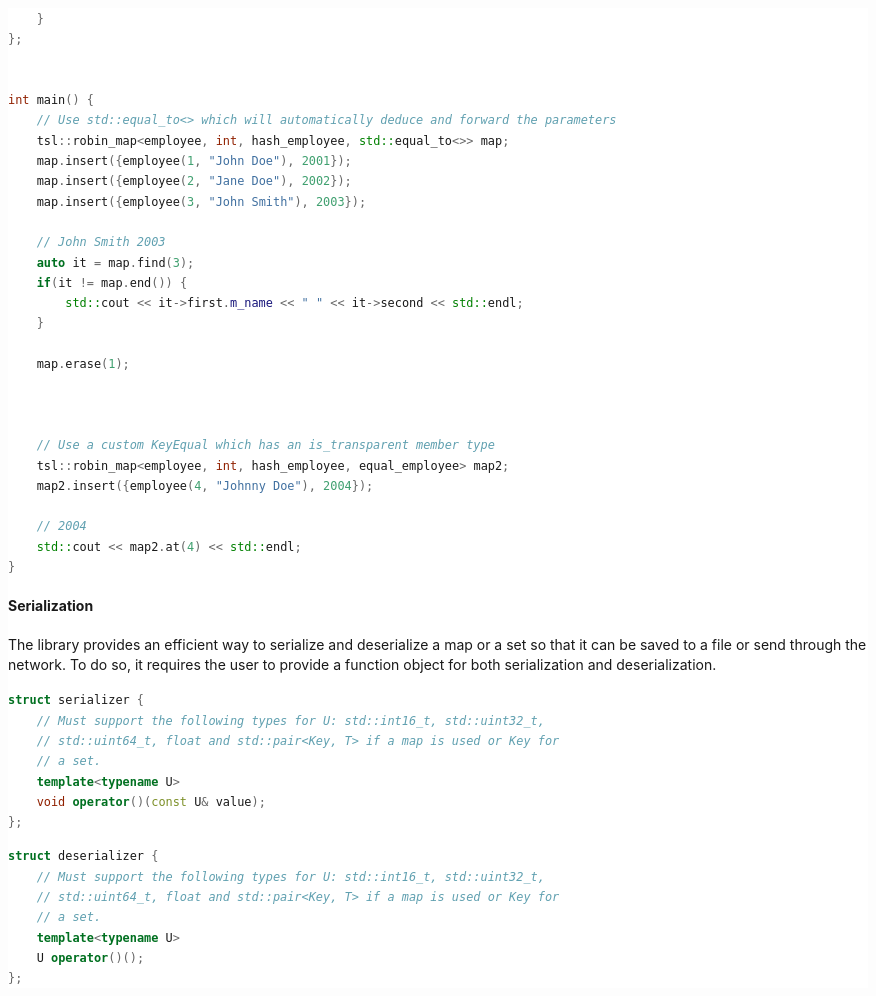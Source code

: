 ```c++
    }
};


int main() {
    // Use std::equal_to<> which will automatically deduce and forward the parameters
    tsl::robin_map<employee, int, hash_employee, std::equal_to<>> map; 
    map.insert({employee(1, "John Doe"), 2001});
    map.insert({employee(2, "Jane Doe"), 2002});
    map.insert({employee(3, "John Smith"), 2003});

    // John Smith 2003
    auto it = map.find(3);
    if(it != map.end()) {
        std::cout << it->first.m_name << " " << it->second << std::endl;
    }

    map.erase(1);



    // Use a custom KeyEqual which has an is_transparent member type
    tsl::robin_map<employee, int, hash_employee, equal_employee> map2;
    map2.insert({employee(4, "Johnny Doe"), 2004});

    // 2004
    std::cout << map2.at(4) << std::endl;
}  
```


#### Serialization

The library provides an efficient way to serialize and deserialize a map or a set so that it can be saved to a file or send through the network.
To do so, it requires the user to provide a function object for both serialization and deserialization.

```c++
struct serializer {
    // Must support the following types for U: std::int16_t, std::uint32_t, 
    // std::uint64_t, float and std::pair<Key, T> if a map is used or Key for 
    // a set.
    template<typename U>
    void operator()(const U& value);
};
```

```c++
struct deserializer {
    // Must support the following types for U: std::int16_t, std::uint32_t, 
    // std::uint64_t, float and std::pair<Key, T> if a map is used or Key for 
    // a set.
    template<typename U>
    U operator()();
};
```
